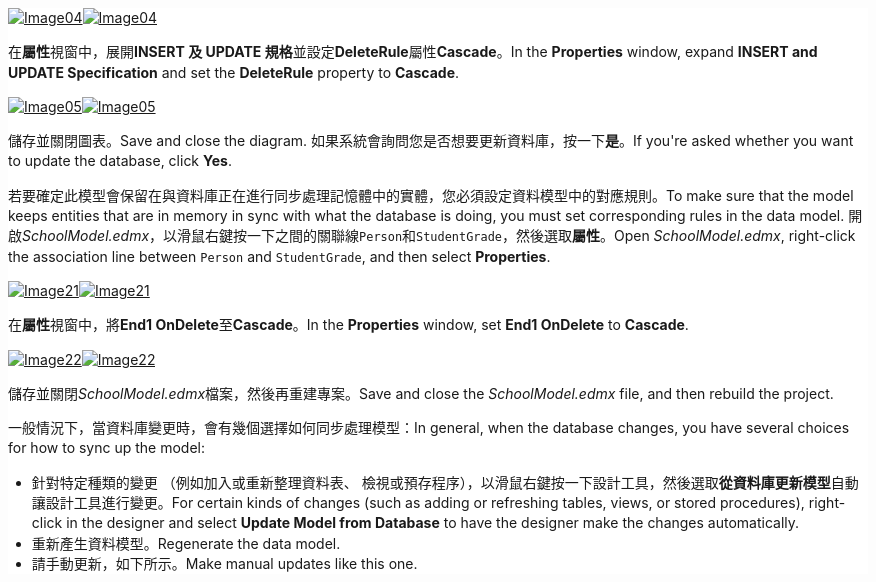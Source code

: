 <span data-ttu-id="c0a62-152">[![Image04](the-entity-framework-and-aspnet-getting-started-part-2/_static/image20.png)](the-entity-framework-and-aspnet-getting-started-part-2/_static/image19.png)</span><span class="sxs-lookup"><span data-stu-id="c0a62-152">[![Image04](the-entity-framework-and-aspnet-getting-started-part-2/_static/image20.png)](the-entity-framework-and-aspnet-getting-started-part-2/_static/image19.png)</span></span>

<span data-ttu-id="c0a62-153">在**屬性**視窗中，展開**INSERT 及 UPDATE 規格**並設定**DeleteRule**屬性**Cascade**。</span><span class="sxs-lookup"><span data-stu-id="c0a62-153">In the **Properties** window, expand **INSERT and UPDATE Specification** and set the **DeleteRule** property to **Cascade**.</span></span>

<span data-ttu-id="c0a62-154">[![Image05](the-entity-framework-and-aspnet-getting-started-part-2/_static/image22.png)](the-entity-framework-and-aspnet-getting-started-part-2/_static/image21.png)</span><span class="sxs-lookup"><span data-stu-id="c0a62-154">[![Image05](the-entity-framework-and-aspnet-getting-started-part-2/_static/image22.png)](the-entity-framework-and-aspnet-getting-started-part-2/_static/image21.png)</span></span>

<span data-ttu-id="c0a62-155">儲存並關閉圖表。</span><span class="sxs-lookup"><span data-stu-id="c0a62-155">Save and close the diagram.</span></span> <span data-ttu-id="c0a62-156">如果系統會詢問您是否想要更新資料庫，按一下**是**。</span><span class="sxs-lookup"><span data-stu-id="c0a62-156">If you're asked whether you want to update the database, click **Yes**.</span></span>

<span data-ttu-id="c0a62-157">若要確定此模型會保留在與資料庫正在進行同步處理記憶體中的實體，您必須設定資料模型中的對應規則。</span><span class="sxs-lookup"><span data-stu-id="c0a62-157">To make sure that the model keeps entities that are in memory in sync with what the database is doing, you must set corresponding rules in the data model.</span></span> <span data-ttu-id="c0a62-158">開啟*SchoolModel.edmx*，以滑鼠右鍵按一下之間的關聯線`Person`和`StudentGrade`，然後選取**屬性**。</span><span class="sxs-lookup"><span data-stu-id="c0a62-158">Open *SchoolModel.edmx*, right-click the association line between `Person` and `StudentGrade`, and then select **Properties**.</span></span>

<span data-ttu-id="c0a62-159">[![Image21](the-entity-framework-and-aspnet-getting-started-part-2/_static/image24.png)](the-entity-framework-and-aspnet-getting-started-part-2/_static/image23.png)</span><span class="sxs-lookup"><span data-stu-id="c0a62-159">[![Image21](the-entity-framework-and-aspnet-getting-started-part-2/_static/image24.png)](the-entity-framework-and-aspnet-getting-started-part-2/_static/image23.png)</span></span>

<span data-ttu-id="c0a62-160">在**屬性**視窗中，將**End1 OnDelete**至**Cascade**。</span><span class="sxs-lookup"><span data-stu-id="c0a62-160">In the **Properties** window, set **End1 OnDelete** to **Cascade**.</span></span>

<span data-ttu-id="c0a62-161">[![Image22](the-entity-framework-and-aspnet-getting-started-part-2/_static/image26.png)](the-entity-framework-and-aspnet-getting-started-part-2/_static/image25.png)</span><span class="sxs-lookup"><span data-stu-id="c0a62-161">[![Image22](the-entity-framework-and-aspnet-getting-started-part-2/_static/image26.png)](the-entity-framework-and-aspnet-getting-started-part-2/_static/image25.png)</span></span>

<span data-ttu-id="c0a62-162">儲存並關閉*SchoolModel.edmx*檔案，然後再重建專案。</span><span class="sxs-lookup"><span data-stu-id="c0a62-162">Save and close the *SchoolModel.edmx* file, and then rebuild the project.</span></span>

<span data-ttu-id="c0a62-163">一般情況下，當資料庫變更時，會有幾個選擇如何同步處理模型：</span><span class="sxs-lookup"><span data-stu-id="c0a62-163">In general, when the database changes, you have several choices for how to sync up the model:</span></span>

- <span data-ttu-id="c0a62-164">針對特定種類的變更 （例如加入或重新整理資料表、 檢視或預存程序），以滑鼠右鍵按一下設計工具，然後選取**從資料庫更新模型**自動讓設計工具進行變更。</span><span class="sxs-lookup"><span data-stu-id="c0a62-164">For certain kinds of changes (such as adding or refreshing tables, views, or stored procedures), right-click in the designer and select **Update Model from Database** to have the designer make the changes automatically.</span></span>
- <span data-ttu-id="c0a62-165">重新產生資料模型。</span><span class="sxs-lookup"><span data-stu-id="c0a62-165">Regenerate the data model.</span></span>
- <span data-ttu-id="c0a62-166">請手動更新，如下所示。</span><span class="sxs-lookup"><span data-stu-id="c0a62-166">Make manual updates like this one.</span></span>
